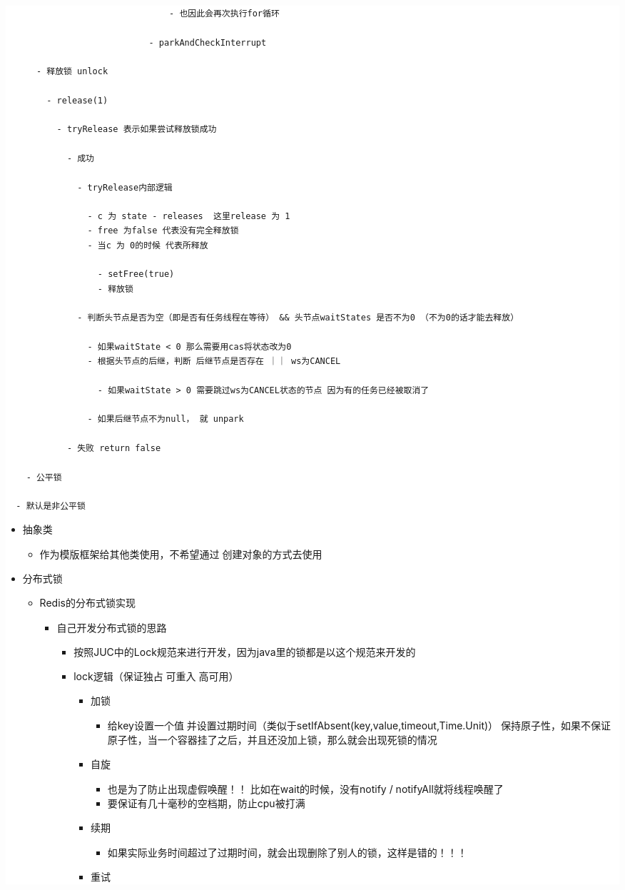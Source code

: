                                     - 也因此会再次执行for循环

                                - parkAndCheckInterrupt

          - 释放锁 unlock

            - release(1)

              - tryRelease 表示如果尝试释放锁成功

                - 成功

                  - tryRelease内部逻辑

                    - c 为 state - releases  这里release 为 1
                    - free 为false 代表没有完全释放锁
                    - 当c 为 0的时候 代表所释放

                      - setFree(true)
                      - 释放锁

                  - 判断头节点是否为空（即是否有任务线程在等待） && 头节点waitStates 是否不为0 （不为0的话才能去释放）

                    - 如果waitState < 0 那么需要用cas将状态改为0
                    - 根据头节点的后继，判断 后继节点是否存在 ｜｜ ws为CANCEL

                      - 如果waitState > 0 需要跳过ws为CANCEL状态的节点 因为有的任务已经被取消了

                    - 如果后继节点不为null， 就 unpark

                - 失败 return false

        - 公平锁

      - 默认是非公平锁

  - 抽象类

    - 作为模版框架给其他类使用，不希望通过 创建对象的方式去使用

- 分布式锁

  - Redis的分布式锁实现

    - 自己开发分布式锁的思路

      - 按照JUC中的Lock规范来进行开发，因为java里的锁都是以这个规范来开发的
      - lock逻辑（保证独占 可重入 高可用）

        - 加锁

          - 给key设置一个值 并设置过期时间（类似于setIfAbsent(key,value,timeout,Time.Unit)） 保持原子性，如果不保证原子性，当一个容器挂了之后，并且还没加上锁，那么就会出现死锁的情况

        - 自旋

          - 也是为了防止出现虚假唤醒！！ 比如在wait的时候，没有notify / notifyAll就将线程唤醒了
          - 要保证有几十毫秒的空档期，防止cpu被打满

        - 续期

          - 如果实际业务时间超过了过期时间，就会出现删除了别人的锁，这样是错的！！！

        - 重试
